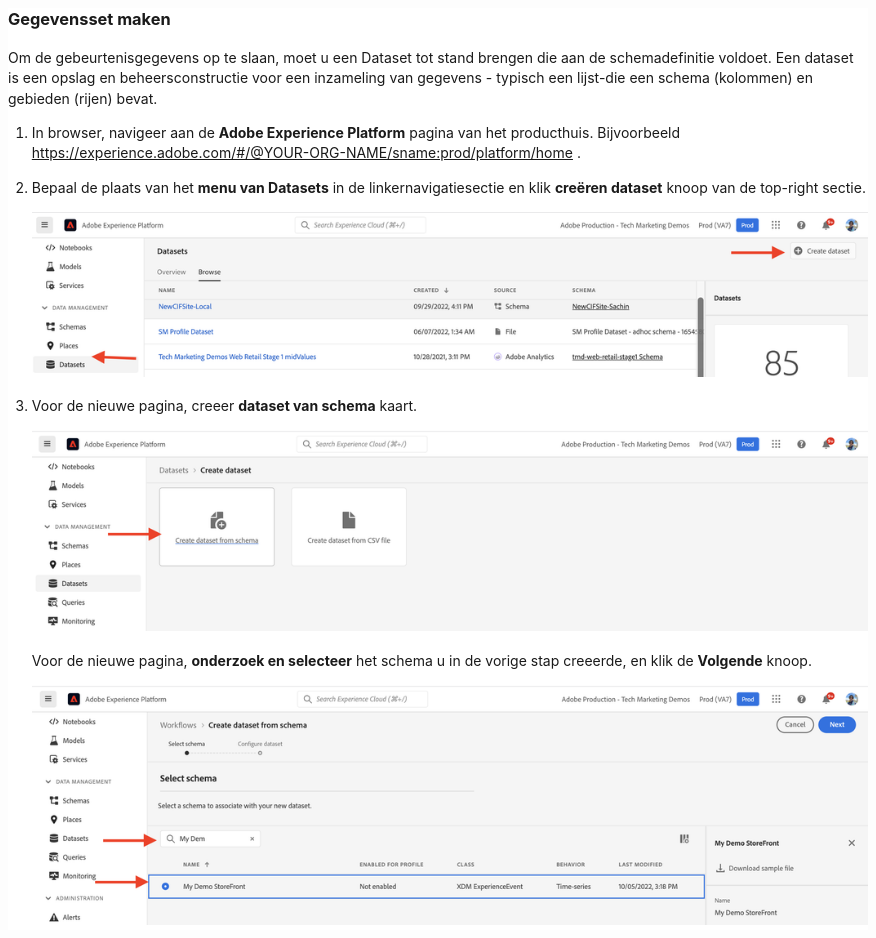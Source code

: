 ### Gegevensset maken

Om de gebeurtenisgegevens op te slaan, moet u een Dataset tot stand brengen die aan de schemadefinitie voldoet. Een dataset is een opslag en beheersconstructie voor een inzameling van gegevens - typisch een lijst-die een schema (kolommen) en gebieden (rijen) bevat.

1. In browser, navigeer aan de __Adobe Experience Platform__ pagina van het producthuis. Bijvoorbeeld <https://experience.adobe.com/#/@YOUR-ORG-NAME/sname:prod/platform/home> .

1. Bepaal de plaats van het __menu van Datasets__ in de linkernavigatiesectie en klik __creëren dataset__ knoop van de top-right sectie.

   ![ AEP creeert Datasets ](../assets/aep-integration/AEP-Datasets-Create.png)

1. Voor de nieuwe pagina, creeer __dataset van schema__ kaart.

   ![ AEP creeert de Optie van het Schema van Datasets ](../assets/aep-integration/AEP-Datasets-Schema-Option.png)

   Voor de nieuwe pagina, __onderzoek en selecteer__ het schema u in de vorige stap creeerde, en klik de __Volgende__ knoop.

   ![ AEP creeert Datasets Uitgezochte Schema ](../assets/aep-integration/AEP-Datasets-Select-Schema.png)

